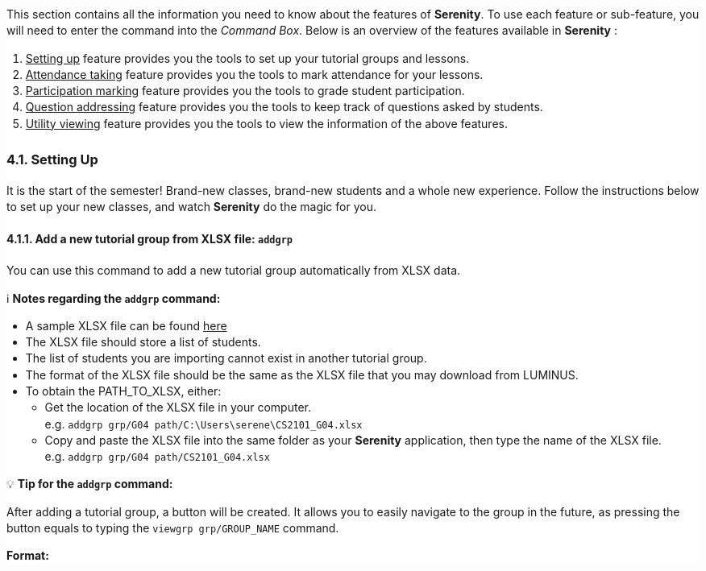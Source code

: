 This section contains all the information you need to know about the features of **Serenity**.
To use each feature or sub-feature, you will need to enter the command into the _Command Box_.
Below is an overview of the features available in **Serenity** :

1. [Setting up](#41-setting-up) feature provides you the tools to set up your tutorial groups and lessons.
2. [Attendance taking](#42-attendance-taking) feature provides you the tools to mark attendance for your lessons.
3. [Participation marking](#43-participation-marking) feature provides you the tools to grade student participation. 
4. [Question addressing](#44-question-addressing) feature provides you the tools to keep track of questions asked by students.
5. [Utility viewing](#45-utility-viewing) feature provides you the tools to view the information of the above features.

### 4.1. Setting Up

It is the start of the semester! Brand-new classes, brand-new students and a whole new experience.
Follow the instructions below to set up your new classes, and watch **Serenity** do the magic for you.

#### 4.1.1. Add a new tutorial group from XLSX file: `addgrp`

You can use this command to add a new tutorial group automatically from XLSX data.

<div markdown="block" class="alert alert-info">

:information_source: **Notes regarding the `addgrp` command:**

* A sample XLSX file can be found [here](https://github.com/AY2021S1-CS2103T-W12-4/tp/blob/master/CS2101_G04.xlsx)
* The XLSX file should store a list of students.
* The list of students you are importing cannot exist in another tutorial group.
* The format of the XLSX file should be the same as the XLSX file that you may download from LUMINUS.
* To obtain the PATH_TO_XLSX, either:<br>
   * Get the location of the XLSX file in your computer.<br>
     e.g. `addgrp grp/G04 path/C:\Users\serene\CS2101_G04.xlsx`<br>
   * Copy and paste the XLSX file into the same folder as your **Serenity** application, then type the name of the XLSX file.<br>
     e.g. `addgrp grp/G04 path/CS2101_G04.xlsx`

</div>

<div markdown="block" class="alert alert-primary">

:bulb: **Tip for the `addgrp` command:**

After adding a tutorial group, a button will be created. It allows you to easily navigate to the group in the future,
as pressing the button equals to typing the `viewgrp grp/GROUP_NAME` command.

</div>

**Format:**
